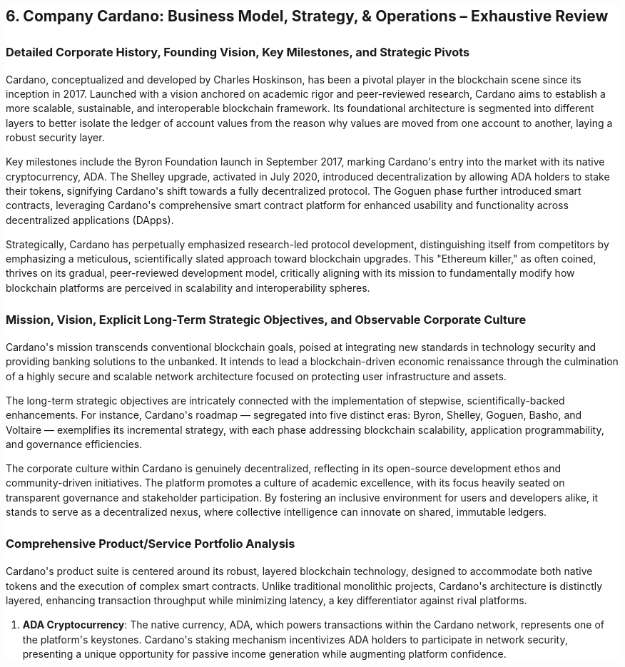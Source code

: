 ## 6. Company Cardano: Business Model, Strategy, & Operations – Exhaustive Review

### Detailed Corporate History, Founding Vision, Key Milestones, and Strategic Pivots

Cardano, conceptualized and developed by Charles Hoskinson, has been a pivotal player in the blockchain scene since its inception in 2017. Launched with a vision anchored on academic rigor and peer-reviewed research, Cardano aims to establish a more scalable, sustainable, and interoperable blockchain framework. Its foundational architecture is segmented into different layers to better isolate the ledger of account values from the reason why values are moved from one account to another, laying a robust security layer.

Key milestones include the Byron Foundation launch in September 2017, marking Cardano's entry into the market with its native cryptocurrency, ADA. The Shelley upgrade, activated in July 2020, introduced decentralization by allowing ADA holders to stake their tokens, signifying Cardano's shift towards a fully decentralized protocol. The Goguen phase further introduced smart contracts, leveraging Cardano's comprehensive smart contract platform for enhanced usability and functionality across decentralized applications (DApps).

Strategically, Cardano has perpetually emphasized research-led protocol development, distinguishing itself from competitors by emphasizing a meticulous, scientifically slated approach toward blockchain upgrades. This "Ethereum killer," as often coined, thrives on its gradual, peer-reviewed development model, critically aligning with its mission to fundamentally modify how blockchain platforms are perceived in scalability and interoperability spheres.

### Mission, Vision, Explicit Long-Term Strategic Objectives, and Observable Corporate Culture

Cardano's mission transcends conventional blockchain goals, poised at integrating new standards in technology security and providing banking solutions to the unbanked. It intends to lead a blockchain-driven economic renaissance through the culmination of a highly secure and scalable network architecture focused on protecting user infrastructure and assets.

The long-term strategic objectives are intricately connected with the implementation of stepwise, scientifically-backed enhancements. For instance, Cardano's roadmap — segregated into five distinct eras: Byron, Shelley, Goguen, Basho, and Voltaire — exemplifies its incremental strategy, with each phase addressing blockchain scalability, application programmability, and governance efficiencies.

The corporate culture within Cardano is genuinely decentralized, reflecting in its open-source development ethos and community-driven initiatives. The platform promotes a culture of academic excellence, with its focus heavily seated on transparent governance and stakeholder participation. By fostering an inclusive environment for users and developers alike, it stands to serve as a decentralized nexus, where collective intelligence can innovate on shared, immutable ledgers.

### Comprehensive Product/Service Portfolio Analysis

Cardano's product suite is centered around its robust, layered blockchain technology, designed to accommodate both native tokens and the execution of complex smart contracts. Unlike traditional monolithic projects, Cardano's architecture is distinctly layered, enhancing transaction throughput while minimizing latency, a key differentiator against rival platforms.

1. **ADA Cryptocurrency**: The native currency, ADA, which powers transactions within the Cardano network, represents one of the platform's keystones. Cardano's staking mechanism incentivizes ADA holders to participate in network security, presenting a unique opportunity for passive income generation while augmenting platform confidence.
